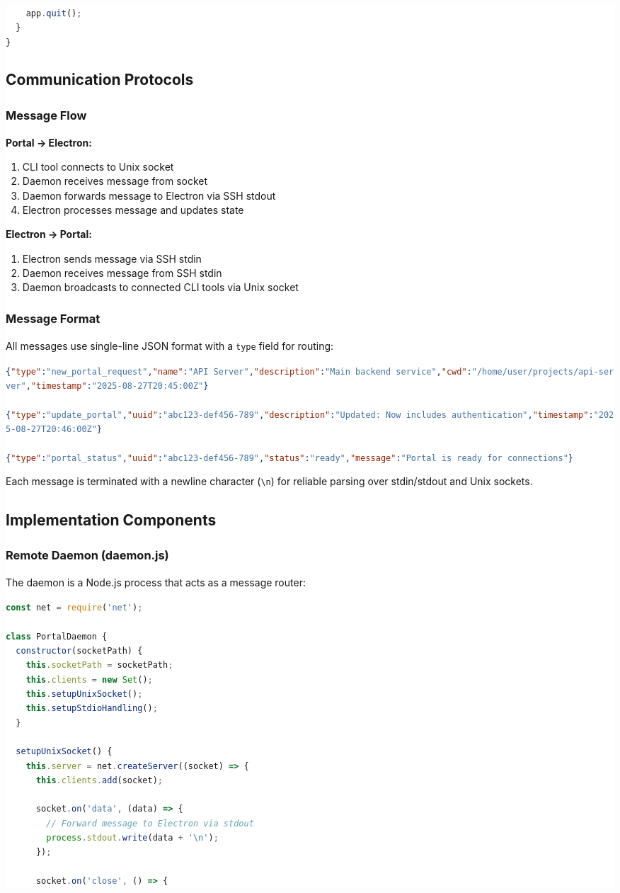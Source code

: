 ```javascript
    app.quit();
  }
}
```

## Communication Protocols

### Message Flow

**Portal → Electron:**
1. CLI tool connects to Unix socket
2. Daemon receives message from socket
3. Daemon forwards message to Electron via SSH stdout
4. Electron processes message and updates state

**Electron → Portal:**
1. Electron sends message via SSH stdin
2. Daemon receives message from SSH stdin
3. Daemon broadcasts to connected CLI tools via Unix socket

### Message Format

All messages use single-line JSON format with a `type` field for routing:

```json
{"type":"new_portal_request","name":"API Server","description":"Main backend service","cwd":"/home/user/projects/api-server","timestamp":"2025-08-27T20:45:00Z"}

{"type":"update_portal","uuid":"abc123-def456-789","description":"Updated: Now includes authentication","timestamp":"2025-08-27T20:46:00Z"}

{"type":"portal_status","uuid":"abc123-def456-789","status":"ready","message":"Portal is ready for connections"}
```

Each message is terminated with a newline character (`\n`) for reliable parsing over stdin/stdout and Unix sockets.

## Implementation Components

### Remote Daemon (daemon.js)

The daemon is a Node.js process that acts as a message router:

```javascript
const net = require('net');

class PortalDaemon {
  constructor(socketPath) {
    this.socketPath = socketPath;
    this.clients = new Set();
    this.setupUnixSocket();
    this.setupStdioHandling();
  }
  
  setupUnixSocket() {
    this.server = net.createServer((socket) => {
      this.clients.add(socket);
      
      socket.on('data', (data) => {
        // Forward message to Electron via stdout
        process.stdout.write(data + '\n');
      });
      
      socket.on('close', () => {
```